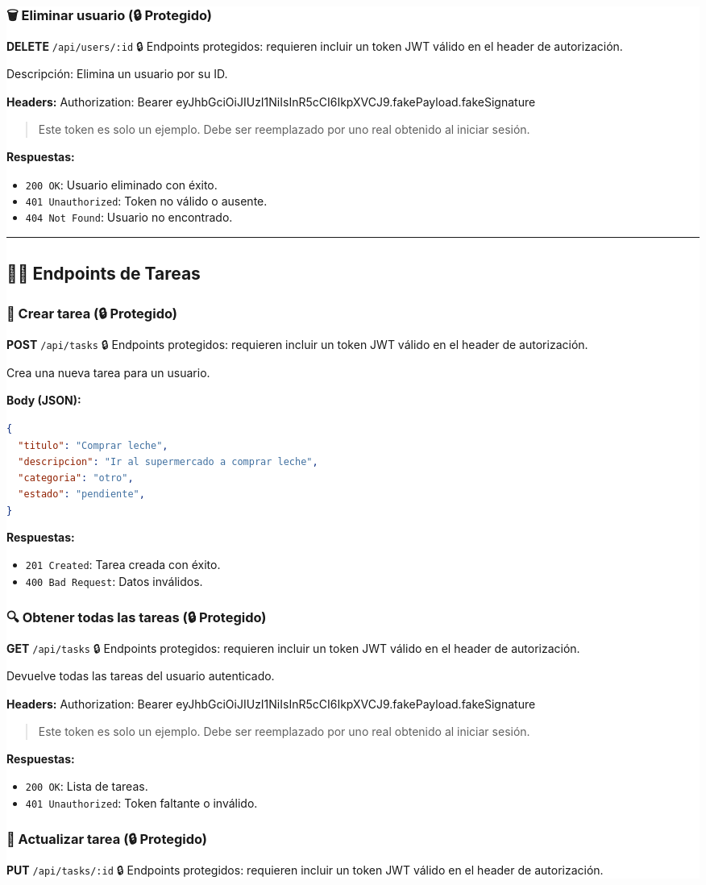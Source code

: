 ### 🗑️ Eliminar usuario (🔒 Protegido)
**DELETE** `/api/users/:id`
🔒 Endpoints protegidos: requieren incluir un token JWT válido en el header de autorización.

Descripción: Elimina un usuario por su ID.

**Headers:**
Authorization: Bearer eyJhbGciOiJIUzI1NiIsInR5cCI6IkpXVCJ9.fakePayload.fakeSignature
> Este token es solo un ejemplo. Debe ser reemplazado por uno real obtenido al iniciar sesión.

**Respuestas:**
- `200 OK`: Usuario eliminado con éxito.
- `401 Unauthorized`: Token no válido o ausente.
- `404 Not Found`: Usuario no encontrado.

---
## 🧍‍♂️ Endpoints de Tareas
### 📝 Crear tarea (🔒 Protegido)
**POST** `/api/tasks`
🔒 Endpoints protegidos: requieren incluir un token JWT válido en el header de autorización.

Crea una nueva tarea para un usuario.

**Body (JSON):**
```json
{
  "titulo": "Comprar leche",
  "descripcion": "Ir al supermercado a comprar leche",
  "categoria": "otro",
  "estado": "pendiente",
}
```
**Respuestas:**
- `201 Created`: Tarea creada con éxito.
- `400 Bad Request`: Datos inválidos.

### 🔍 Obtener todas las tareas (🔒 Protegido)
**GET** `/api/tasks`
🔒 Endpoints protegidos: requieren incluir un token JWT válido en el header de autorización.

Devuelve todas las tareas del usuario autenticado.

**Headers:** 
Authorization: Bearer eyJhbGciOiJIUzI1NiIsInR5cCI6IkpXVCJ9.fakePayload.fakeSignature
>Este token es solo un ejemplo. Debe ser reemplazado por uno real obtenido al iniciar sesión.

**Respuestas:**
- `200 OK`: Lista de tareas.
- `401 Unauthorized`: Token faltante o inválido.

### 🔄 Actualizar tarea (🔒 Protegido)
**PUT** `/api/tasks/:id`
🔒 Endpoints protegidos: requieren incluir un token JWT válido en el header de autorización.
